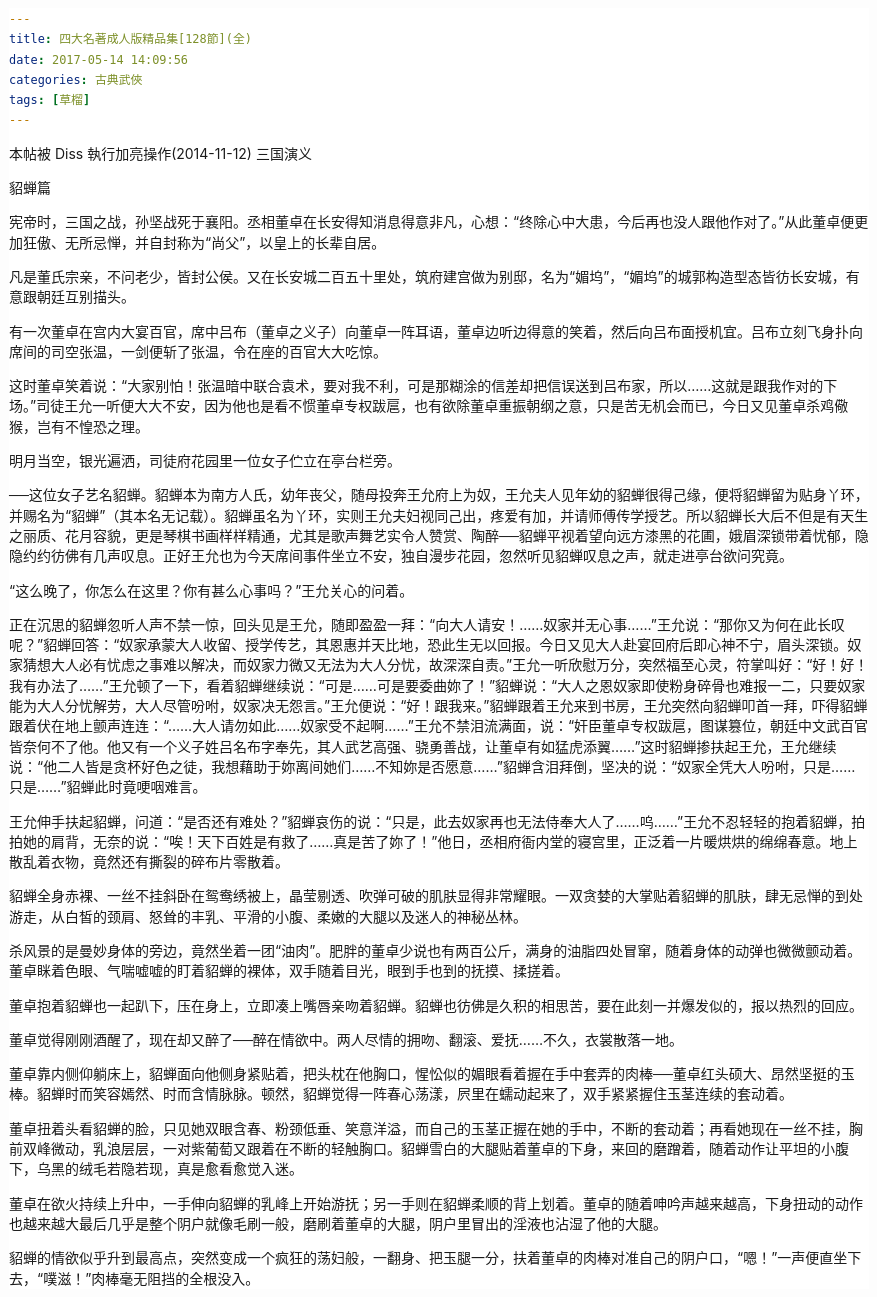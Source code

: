```yaml
---
title: 四大名著成人版精品集[128節](全)
date: 2017-05-14 14:09:56
categories: 古典武俠
tags: [草榴]
---
```

本帖被 Diss 執行加亮操作(2014-11-12)
三国演义

貂蝉篇

宪帝时，三国之战，孙坚战死于襄阳。丞相董卓在长安得知消息得意非凡，心想：“终除心中大患，今后再也没人跟他作对了。”从此董卓便更加狂傲、无所忌惮，并自封称为“尚父”，以皇上的长辈自居。

凡是董氏宗亲，不问老少，皆封公侯。又在长安城二百五十里处，筑府建宫做为别邸，名为“媚坞”，“媚坞”的城郭构造型态皆彷长安城，有意跟朝廷互别描头。

有一次董卓在宫内大宴百官，席中吕布（董卓之义子）向董卓一阵耳语，董卓边听边得意的笑着，然后向吕布面授机宜。吕布立刻飞身扑向席间的司空张温，一剑便斩了张温，令在座的百官大大吃惊。

这时董卓笑着说：“大家别怕！张温暗中联合袁术，要对我不利，可是那糊涂的信差却把信误送到吕布家，所以……这就是跟我作对的下场。”司徒王允一听便大大不安，因为他也是看不惯董卓专权跋扈，也有欲除董卓重振朝纲之意，只是苦无机会而已，今日又见董卓杀鸡儆猴，岂有不惶恐之理。

明月当空，银光遍洒，司徒府花园里一位女子伫立在亭台栏旁。

──这位女子艺名貂蝉。貂蝉本为南方人氏，幼年丧父，随母投奔王允府上为奴，王允夫人见年幼的貂蝉很得己缘，便将貂蝉留为贴身丫环，并赐名为“貂蝉”（其本名无记载）。貂蝉虽名为丫环，实则王允夫妇视同己出，疼爱有加，并请师傅传学授艺。所以貂蝉长大后不但是有天生之丽质、花月容貌，更是琴棋书画样样精通，尤其是歌声舞艺实令人赞赏、陶醉──貂蝉平视着望向远方漆黑的花圃，娥眉深锁带着忧郁，隐隐约约彷佛有几声叹息。正好王允也为今天席间事件坐立不安，独自漫步花园，忽然听见貂蝉叹息之声，就走进亭台欲问究竟。

“这么晚了，你怎么在这里？你有甚么心事吗？”王允关心的问着。

正在沉思的貂蝉忽听人声不禁一惊，回头见是王允，随即盈盈一拜：“向大人请安！……奴家并无心事……”王允说：“那你又为何在此长叹呢？”貂蝉回答：“奴家承蒙大人收留、授学传艺，其恩惠并天比地，恐此生无以回报。今日又见大人赴宴回府后即心神不宁，眉头深锁。奴家猜想大人必有忧虑之事难以解决，而奴家力微又无法为大人分忧，故深深自责。”王允一听欣慰万分，突然福至心灵，符掌叫好：“好！好！我有办法了……”王允顿了一下，看着貂蝉继续说：“可是……可是要委曲妳了！”貂蝉说：“大人之恩奴家即使粉身碎骨也难报一二，只要奴家能为大人分忧解劳，大人尽管吩咐，奴家决无怨言。”王允便说：“好！跟我来。”貂蝉跟着王允来到书房，王允突然向貂蝉叩首一拜，吓得貂蝉跟着伏在地上颤声连连：“……大人请勿如此……奴家受不起啊……”王允不禁泪流满面，说：“奸臣董卓专权跋扈，图谋篡位，朝廷中文武百官皆奈何不了他。他又有一个义子姓吕名布字奉先，其人武艺高强、骁勇善战，让董卓有如猛虎添翼……”这时貂蝉掺扶起王允，王允继续说：“他二人皆是贪杯好色之徒，我想藉助于妳离间她们……不知妳是否愿意……”貂蝉含泪拜倒，坚决的说：“奴家全凭大人吩咐，只是……只是……”貂蝉此时竟哽咽难言。

王允伸手扶起貂蝉，问道：“是否还有难处？”貂蝉哀伤的说：“只是，此去奴家再也无法侍奉大人了……呜……”王允不忍轻轻的抱着貂蝉，拍拍她的肩背，无奈的说：“唉！天下百姓是有救了……真是苦了妳了！”他日，丞相府衙内堂的寝宫里，正泛着一片暖烘烘的绵绵春意。地上散乱着衣物，竟然还有撕裂的碎布片零散着。

貂蝉全身赤裸、一丝不挂斜卧在鸳鸯绣被上，晶莹剔透、吹弹可破的肌肤显得非常耀眼。一双贪婪的大掌贴着貂蝉的肌肤，肆无忌惮的到处游走，从白皙的颈肩、怒耸的丰乳、平滑的小腹、柔嫩的大腿以及迷人的神秘丛林。

杀风景的是曼妙身体的旁边，竟然坐着一团“油肉”。肥胖的董卓少说也有两百公斤，满身的油脂四处冒窜，随着身体的动弹也微微颤动着。董卓眯着色眼、气喘嘘嘘的盯着貂蝉的裸体，双手随着目光，眼到手也到的抚摸、揉搓着。

董卓抱着貂蝉也一起趴下，压在身上，立即凑上嘴唇亲吻着貂蝉。貂蝉也彷佛是久积的相思苦，要在此刻一并爆发似的，报以热烈的回应。

董卓觉得刚刚酒醒了，现在却又醉了──醉在情欲中。两人尽情的拥吻、翻滚、爱抚……不久，衣裳散落一地。

董卓靠内侧仰躺床上，貂蝉面向他侧身紧贴着，把头枕在他胸口，惺忪似的媚眼看着握在手中套弄的肉棒──董卓红头硕大、昂然坚挺的玉棒。貂蝉时而笑容嫣然、时而含情脉脉。顿然，貂蝉觉得一阵春心荡漾，屄里在蠕动起来了，双手紧紧握住玉茎连续的套动着。

董卓扭着头看貂蝉的脸，只见她双眼含春、粉颈低垂、笑意洋溢，而自己的玉茎正握在她的手中，不断的套动着；再看她现在一丝不挂，胸前双峰微动，乳浪层层，一对紫葡萄又跟着在不断的轻触胸口。貂蝉雪白的大腿贴着董卓的下身，来回的磨蹭着，随着动作让平坦的小腹下，乌黑的绒毛若隐若现，真是愈看愈觉入迷。

董卓在欲火持续上升中，一手伸向貂蝉的乳峰上开始游抚；另一手则在貂蝉柔顺的背上划着。董卓的随着呻吟声越来越高，下身扭动的动作也越来越大最后几乎是整个阴户就像毛刷一般，磨刷着董卓的大腿，阴户里冒出的淫液也沾湿了他的大腿。

貂蝉的情欲似乎升到最高点，突然变成一个疯狂的荡妇般，一翻身、把玉腿一分，扶着董卓的肉棒对准自己的阴户口，“嗯！”一声便直坐下去，“噗滋！”肉棒毫无阻挡的全根没入。
